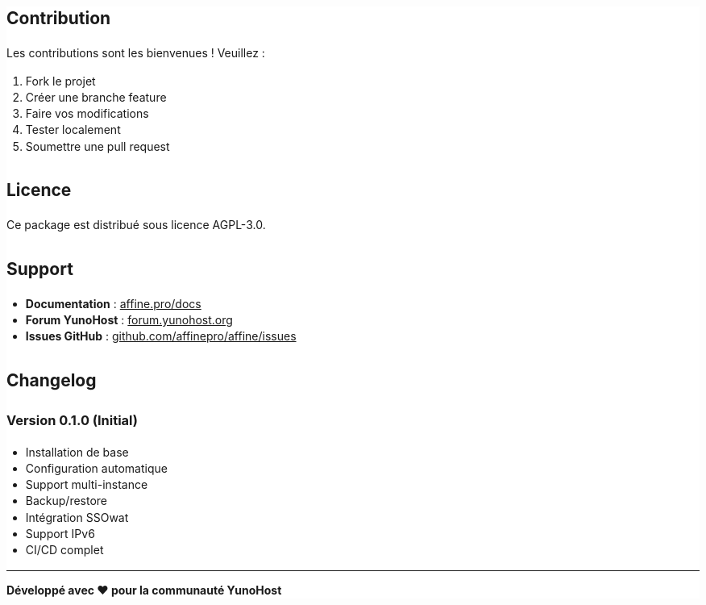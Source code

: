 ## Contribution

Les contributions sont les bienvenues ! Veuillez :

1. Fork le projet
2. Créer une branche feature
3. Faire vos modifications
4. Tester localement
5. Soumettre une pull request

## Licence

Ce package est distribué sous licence AGPL-3.0.

## Support

- **Documentation** : [affine.pro/docs](https://affine.pro/docs)
- **Forum YunoHost** : [forum.yunohost.org](https://forum.yunohost.org)
- **Issues GitHub** : [github.com/affinepro/affine/issues](https://github.com/affinepro/affine/issues)

## Changelog

### Version 0.1.0 (Initial)
- Installation de base
- Configuration automatique
- Support multi-instance
- Backup/restore
- Intégration SSOwat
- Support IPv6
- CI/CD complet

---

**Développé avec ❤️ pour la communauté YunoHost**
